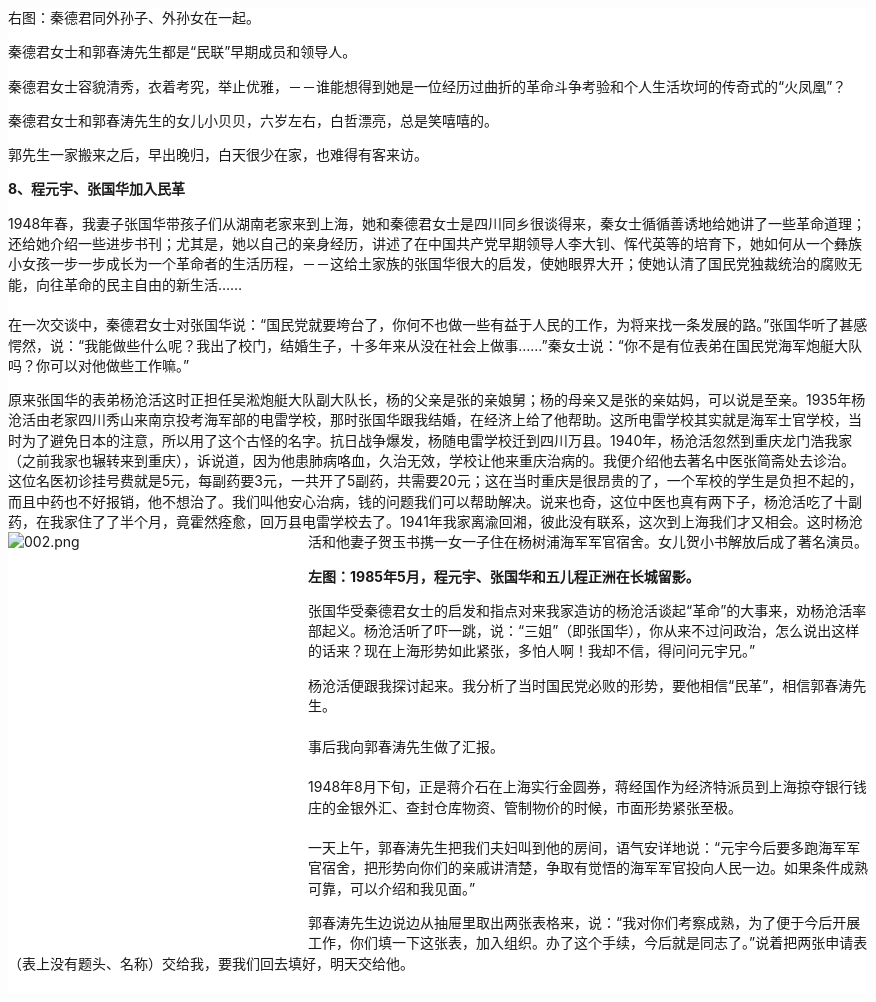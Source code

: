    右图：秦德君同外孙子、外孙女在一起。
  </strong>
 </p>
 <p>
  秦德君女士和郭春涛先生都是“民联”早期成员和领导人。
 </p>
 <p>
  秦德君女士容貌清秀，衣着考究，举止优雅，－－谁能想得到她是一位经历过曲折的革命斗争考验和个人生活坎坷的传奇式的“火凤凰”？
 </p>
 <p>
  秦德君女士和郭春涛先生的女儿小贝贝，六岁左右，白哲漂亮，总是笑嘻嘻的。
 </p>
 <p>
  郭先生一家搬来之后，早出晚归，白天很少在家，也难得有客来访。
 </p>
 <p>
  <strong>
   8、程元宇、张国华加入民革
  </strong>
 </p>
 <p>
  1948年春，我妻子张国华带孩子们从湖南老家来到上海，她和秦德君女士是四川同乡很谈得来，秦女士循循善诱地给她讲了一些革命道理；还给她介绍一些进步书刊；尤其是，她以自己的亲身经历，讲述了在中国共产党早期领导人李大钊、恽代英等的培育下，她如何从一个彝族小女孩一步一步成长为一个革命者的生活历程，－－这给土家族的张国华很大的启发，使她眼界大开；使她认清了国民党独裁统治的腐败无能，向往革命的民主自由的新生活……
  <br/>
  <br/>
  在一次交谈中，秦德君女士对张国华说：“国民党就要垮台了，你何不也做一些有益于人民的工作，为将来找一条发展的路。”张国华听了甚感愕然，说：“我能做些什么呢？我出了校门，结婚生子，十多年来从没在社会上做事……”秦女士说：“你不是有位表弟在国民党海军炮艇大队吗？你可以对他做些工作嘛。”
 </p>
 <p>
  原来张国华的表弟杨沧活这时正担任吴淞炮艇大队副大队长，杨的父亲是张的亲娘舅；杨的母亲又是张的亲姑妈，可以说是至亲。1935年杨沧活由老家四川秀山来南京投考海军部的电雷学校，那时张国华跟我结婚，在经济上给了他帮助。这所电雷学校其实就是海军士官学校，当时为了避免日本的注意，所以用了这个古怪的名字。抗日战争爆发，杨随电雷学校迁到四川万县。1940年，杨沧活忽然到重庆龙门浩我家（之前我家也辗转来到重庆），诉说道，因为他患肺病咯血，久治无效，学校让他来重庆治病的。我便介绍他去著名中医张简斋处去诊治。这位名医初诊挂号费就是5元，每副药要3元，一共开了5副药，共需要20元；这在当时重庆是很昂贵的了，一个军校的学生是负担不起的，而且中药也不好报销，他不想治了。我们叫他安心治病，钱的问题我们可以帮助解决。说来也奇，这位中医也真有两下子，杨沧活吃了十副药，在我家住了了半个月，竟霍然痊愈，回万县电雷学校去了。1941年我家离渝回湘，彼此没有联系，这次到上海我们才又相会。这时杨沧活和他妻子贺玉书携一女一子住在杨树浦海军军官宿舍。女儿贺小书解放后成了著名演员。
  <img align="left" alt="002.png" border="0" height="415" src="http://mjlsh.usc.cuhk.edu.hk/medias/contents/918/002.png" width="300"/>
 </p>
 <p>
  <strong>
   左图：1985年5月，程元宇、张国华和五儿程正洲在长城留影。
  </strong>
 </p>
 <p>
  张国华受秦德君女士的启发和指点对来我家造访的杨沧活谈起“革命”的大事来，劝杨沧活率部起义。杨沧活听了吓一跳，说：“三姐”（即张国华），你从来不过问政治，怎么说出这样的话来？现在上海形势如此紧张，多怕人啊！我却不信，得问问元宇兄。”
 </p>
 <p>
  杨沧活便跟我探讨起来。我分析了当时国民党必败的形势，要他相信“民革”，相信郭春涛先生。
  <br/>
  <br/>
  事后我向郭春涛先生做了汇报。
  <br/>
  <br/>
  1948年8月下旬，正是蒋介石在上海实行金圆券，蒋经国作为经济特派员到上海掠夺银行钱庄的金银外汇、查封仓库物资、管制物价的时候，市面形势紧张至极。
  <br/>
  <br/>
  一天上午，郭春涛先生把我们夫妇叫到他的房间，语气安详地说：“元宇今后要多跑海军军官宿舍，把形势向你们的亲戚讲清楚，争取有觉悟的海军军官投向人民一边。如果条件成熟可靠，可以介绍和我见面。”
 </p>
 <p>
  郭春涛先生边说边从抽屉里取出两张表格来，说：“我对你们考察成熟，为了便于今后开展工作，你们填一下这张表，加入组织。办了这个手续，今后就是同志了。”说着把两张申请表（表上没有题头、名称）交给我，要我们回去填好，明天交给他。
  <br/>
  <br/>